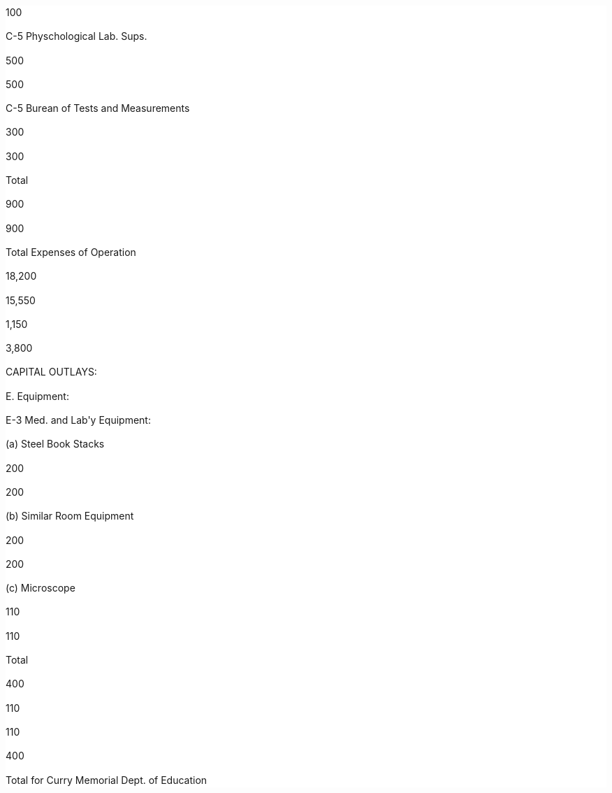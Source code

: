 100

C-5 Physchological Lab. Sups.

500

500

C-5 Burean of Tests and Measurements

300

300

Total

900

900

Total Expenses of Operation

18,200

15,550

1,150

3,800

CAPITAL OUTLAYS:

E. Equipment:

E-3 Med. and Lab'y Equipment:

(a) Steel Book Stacks

200

200

(b) Similar Room Equipment

200

200

(c) Microscope

110

110

Total

400

110

110

400

Total for Curry Memorial Dept. of Education
